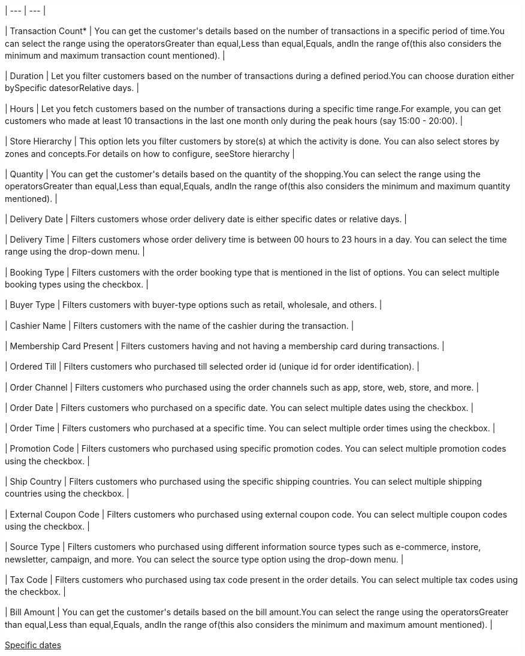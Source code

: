 | --- | --- |

| Transaction Count* | You can get the customer's details based on the number of transactions in a specific period of time.You can select the range using the operatorsGreater than equal,Less than equal,Equals, andIn the range of(this also considers the minimum and maximum transaction count mentioned). |

| Duration | Let you filter customers based on the number of transactions during a defined period.You can choose duration either bySpecific datesorRelative days. |

| Hours | Let you fetch customers based on the number of transactions during a specific time range.For example, you can get customers who made at least 10 transactions in the last one month only during the peak hours (say 15:00 - 20:00). |

| Store Hierarchy | This option lets you filter customers by store(s) at which the activity is done. You can also select stores by zones and concepts.For details on how to configure, seeStore hierarchy |

| Quantity | You can get the customer's details based on the quantity of the shopping.You can select the range using the operatorsGreater than equal,Less than equal,Equals, andIn the range of(this also considers the minimum and maximum quantity mentioned). |

| Delivery Date | Filters customers whose order delivery date is either specific dates or relative days. |

| Delivery Time | Filters customers whose order delivery time is between 00 hours to 23 hours in a day. You can select the time range using the drop-down menu. |

| Booking Type | Filters customers with the order booking type that is mentioned in the list of options. You can select multiple booking types using the checkbox. |

| Buyer Type | Filters customers with buyer-type options such as retail, wholesale, and others. |

| Cashier Name | Filters customers with the name of the cashier during the transaction. |

| Membership Card Present | Filters customers having and not having a membership card during transactions. |

| Ordered Till | Filters customers who purchased till selected order id (unique id for order identification). |

| Order Channel | Filters customers who purchased using the order channels such as app, store, web, store, and more. |

| Order Date | Filters customers who purchased on a specific date. You can select multiple dates using the checkbox. |

| Order Time | Filters customers who purchased at a specific time. You can select multiple order times using the checkbox. |

| Promotion Code | Filters customers who purchased using specific promotion codes.  You can select multiple promotion codes using the checkbox. |

| Ship Country | Filters customers who purchased using the specific shipping countries. You can select multiple shipping countries using the checkbox. |

| External Coupon Code | Filters customers who purchased using external coupon code. You can select multiple coupon codes using the checkbox. |

| Source Type | Filters customers who purchased using different information source types such as e-commerce, instore, newsletter, campaign, and more. You can select the source type option using the drop-down menu. |

| Tax Code | Filters customers who purchased using tax code present in the order details. You can select multiple tax codes using the checkbox. |

| Bill Amount | You can get the customer's details based on the bill amount.You can select the range using the operatorsGreater than equal,Less than equal,Equals, andIn the range of(this also considers the minimum and maximum amount mentioned). |



[Specific dates](/docs/common-options-in-audience-filters#specific-dates)
